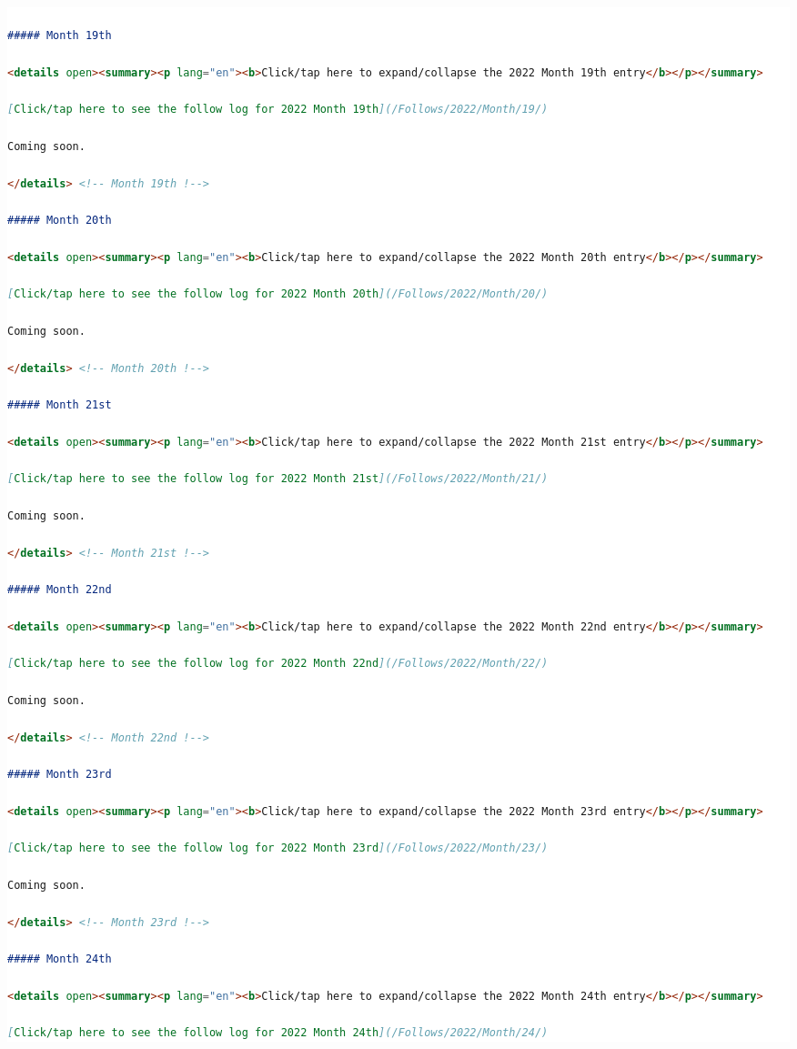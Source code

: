 ```markdown

##### Month 19th

<details open><summary><p lang="en"><b>Click/tap here to expand/collapse the 2022 Month 19th entry</b></p></summary>

[Click/tap here to see the follow log for 2022 Month 19th](/Follows/2022/Month/19/)

Coming soon.

</details> <!-- Month 19th !-->

##### Month 20th

<details open><summary><p lang="en"><b>Click/tap here to expand/collapse the 2022 Month 20th entry</b></p></summary>

[Click/tap here to see the follow log for 2022 Month 20th](/Follows/2022/Month/20/)

Coming soon.

</details> <!-- Month 20th !-->

##### Month 21st

<details open><summary><p lang="en"><b>Click/tap here to expand/collapse the 2022 Month 21st entry</b></p></summary>

[Click/tap here to see the follow log for 2022 Month 21st](/Follows/2022/Month/21/)

Coming soon.

</details> <!-- Month 21st !-->

##### Month 22nd

<details open><summary><p lang="en"><b>Click/tap here to expand/collapse the 2022 Month 22nd entry</b></p></summary>

[Click/tap here to see the follow log for 2022 Month 22nd](/Follows/2022/Month/22/)

Coming soon.

</details> <!-- Month 22nd !-->

##### Month 23rd

<details open><summary><p lang="en"><b>Click/tap here to expand/collapse the 2022 Month 23rd entry</b></p></summary>

[Click/tap here to see the follow log for 2022 Month 23rd](/Follows/2022/Month/23/)

Coming soon.

</details> <!-- Month 23rd !-->

##### Month 24th

<details open><summary><p lang="en"><b>Click/tap here to expand/collapse the 2022 Month 24th entry</b></p></summary>

[Click/tap here to see the follow log for 2022 Month 24th](/Follows/2022/Month/24/)

```